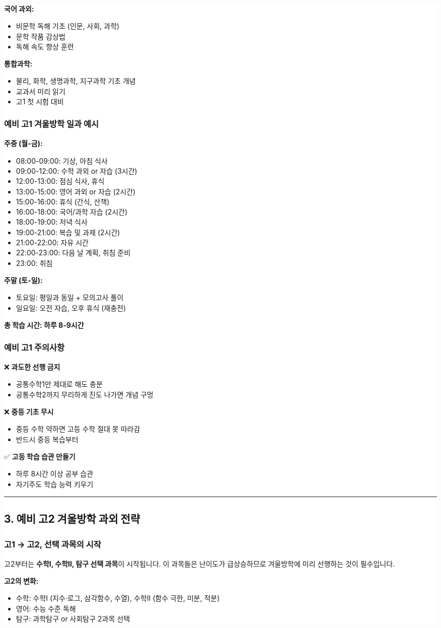 **국어 과외:**
- 비문학 독해 기초 (인문, 사회, 과학)
- 문학 작품 감상법
- 독해 속도 향상 훈련

**통합과학:**
- 물리, 화학, 생명과학, 지구과학 기초 개념
- 교과서 미리 읽기
- 고1 첫 시험 대비

### 예비 고1 겨울방학 일과 예시

**주중 (월-금):**
- 08:00-09:00: 기상, 아침 식사
- 09:00-12:00: 수학 과외 or 자습 (3시간)
- 12:00-13:00: 점심 식사, 휴식
- 13:00-15:00: 영어 과외 or 자습 (2시간)
- 15:00-16:00: 휴식 (간식, 산책)
- 16:00-18:00: 국어/과학 자습 (2시간)
- 18:00-19:00: 저녁 식사
- 19:00-21:00: 복습 및 과제 (2시간)
- 21:00-22:00: 자유 시간
- 22:00-23:00: 다음 날 계획, 취침 준비
- 23:00: 취침

**주말 (토-일):**
- 토요일: 평일과 동일 + 모의고사 풀이
- 일요일: 오전 자습, 오후 휴식 (재충전)

**총 학습 시간: 하루 8-9시간**

### 예비 고1 주의사항

❌ **과도한 선행 금지**
- 공통수학1만 제대로 해도 충분
- 공통수학2까지 무리하게 진도 나가면 개념 구멍

❌ **중등 기초 무시**
- 중등 수학 약하면 고등 수학 절대 못 따라감
- 반드시 중등 복습부터

✅ **고등 학습 습관 만들기**
- 하루 8시간 이상 공부 습관
- 자기주도 학습 능력 키우기

---

## 3. 예비 고2 겨울방학 과외 전략

### 고1 → 고2, 선택 과목의 시작

고2부터는 **수학I, 수학II, 탐구 선택 과목**이 시작됩니다. 이 과목들은 난이도가 급상승하므로 겨울방학에 미리 선행하는 것이 필수입니다.

**고2의 변화:**
- 수학: 수학I (지수·로그, 삼각함수, 수열), 수학II (함수 극한, 미분, 적분)
- 영어: 수능 수준 독해
- 탐구: 과학탐구 or 사회탐구 2과목 선택
